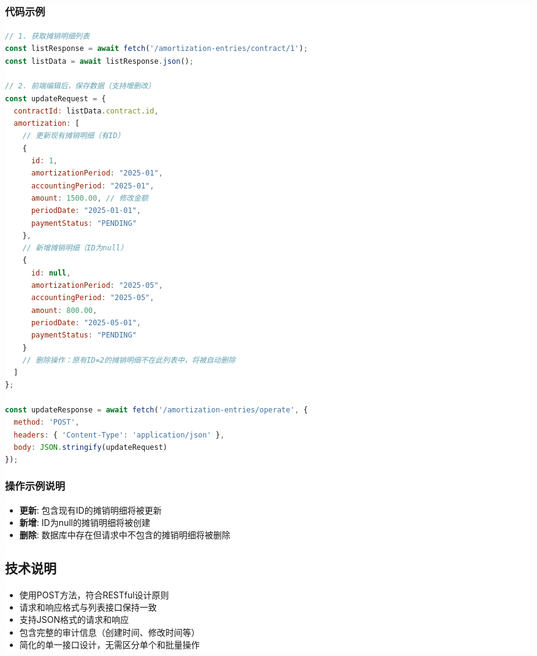 ### 代码示例
```javascript
// 1. 获取摊销明细列表
const listResponse = await fetch('/amortization-entries/contract/1');
const listData = await listResponse.json();

// 2. 前端编辑后，保存数据（支持增删改）
const updateRequest = {
  contractId: listData.contract.id,
  amortization: [
    // 更新现有摊销明细（有ID）
    {
      id: 1,
      amortizationPeriod: "2025-01",
      accountingPeriod: "2025-01",
      amount: 1500.00, // 修改金额
      periodDate: "2025-01-01",
      paymentStatus: "PENDING"
    },
    // 新增摊销明细（ID为null）
    {
      id: null,
      amortizationPeriod: "2025-05",
      accountingPeriod: "2025-05",
      amount: 800.00,
      periodDate: "2025-05-01",
      paymentStatus: "PENDING"
    }
    // 删除操作：原有ID=2的摊销明细不在此列表中，将被自动删除
  ]
};

const updateResponse = await fetch('/amortization-entries/operate', {
  method: 'POST',
  headers: { 'Content-Type': 'application/json' },
  body: JSON.stringify(updateRequest)
});
```

### 操作示例说明
- **更新**: 包含现有ID的摊销明细将被更新
- **新增**: ID为null的摊销明细将被创建
- **删除**: 数据库中存在但请求中不包含的摊销明细将被删除

## 技术说明
- 使用POST方法，符合RESTful设计原则
- 请求和响应格式与列表接口保持一致
- 支持JSON格式的请求和响应
- 包含完整的审计信息（创建时间、修改时间等）
- 简化的单一接口设计，无需区分单个和批量操作
